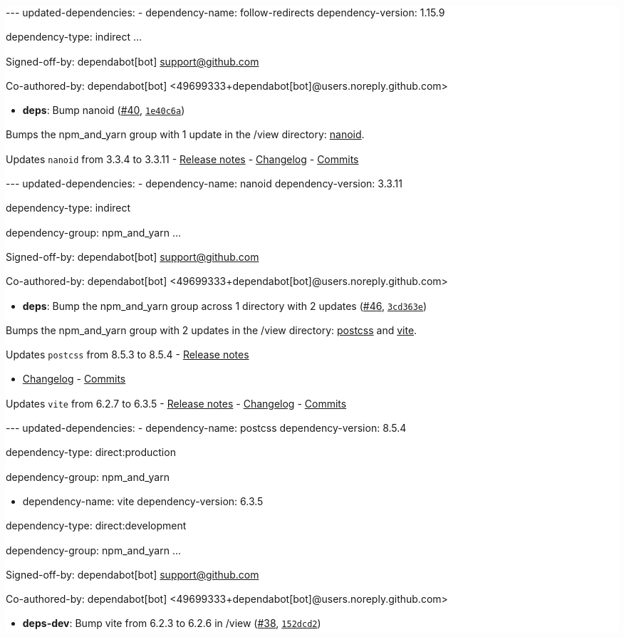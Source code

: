 --- updated-dependencies: - dependency-name: follow-redirects dependency-version: 1.15.9

dependency-type: indirect ...

Signed-off-by: dependabot[bot] <support@github.com>

Co-authored-by: dependabot[bot] <49699333+dependabot[bot]@users.noreply.github.com>

- **deps**: Bump nanoid ([#40](https://github.com/myriade-ai/myriade/pull/40),
  [`1e40c6a`](https://github.com/myriade-ai/myriade/commit/1e40c6aebd5b4bac775a9bf21daf6e88f43f3fb0))

Bumps the npm_and_yarn group with 1 update in the /view directory:
  [nanoid](https://github.com/ai/nanoid).

Updates `nanoid` from 3.3.4 to 3.3.11 - [Release notes](https://github.com/ai/nanoid/releases) -
  [Changelog](https://github.com/ai/nanoid/blob/main/CHANGELOG.md) -
  [Commits](https://github.com/ai/nanoid/compare/3.3.4...3.3.11)

--- updated-dependencies: - dependency-name: nanoid dependency-version: 3.3.11

dependency-type: indirect

dependency-group: npm_and_yarn ...

Signed-off-by: dependabot[bot] <support@github.com>

Co-authored-by: dependabot[bot] <49699333+dependabot[bot]@users.noreply.github.com>

- **deps**: Bump the npm_and_yarn group across 1 directory with 2 updates
  ([#46](https://github.com/myriade-ai/myriade/pull/46),
  [`3cd363e`](https://github.com/myriade-ai/myriade/commit/3cd363e3a28829eb4fd37176e5af99b78e87f0a4))

Bumps the npm_and_yarn group with 2 updates in the /view directory:
  [postcss](https://github.com/postcss/postcss) and
  [vite](https://github.com/vitejs/vite/tree/HEAD/packages/vite).

Updates `postcss` from 8.5.3 to 8.5.4 - [Release notes](https://github.com/postcss/postcss/releases)
  - [Changelog](https://github.com/postcss/postcss/blob/main/CHANGELOG.md) -
  [Commits](https://github.com/postcss/postcss/compare/8.5.3...8.5.4)

Updates `vite` from 6.2.7 to 6.3.5 - [Release notes](https://github.com/vitejs/vite/releases) -
  [Changelog](https://github.com/vitejs/vite/blob/main/packages/vite/CHANGELOG.md) -
  [Commits](https://github.com/vitejs/vite/commits/v6.3.5/packages/vite)

--- updated-dependencies: - dependency-name: postcss dependency-version: 8.5.4

dependency-type: direct:production

dependency-group: npm_and_yarn

- dependency-name: vite dependency-version: 6.3.5

dependency-type: direct:development

dependency-group: npm_and_yarn ...

Signed-off-by: dependabot[bot] <support@github.com>

Co-authored-by: dependabot[bot] <49699333+dependabot[bot]@users.noreply.github.com>

- **deps-dev**: Bump vite from 6.2.3 to 6.2.6 in /view
  ([#38](https://github.com/myriade-ai/myriade/pull/38),
  [`152dcd2`](https://github.com/myriade-ai/myriade/commit/152dcd2f4b9061d26a385386429140b3e6b0aa67))
